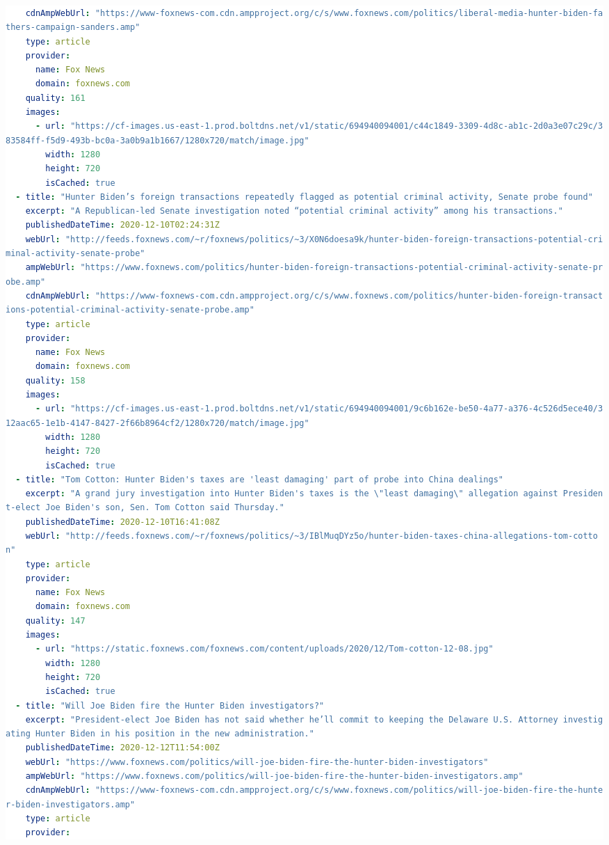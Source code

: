```yaml
    cdnAmpWebUrl: "https://www-foxnews-com.cdn.ampproject.org/c/s/www.foxnews.com/politics/liberal-media-hunter-biden-fathers-campaign-sanders.amp"
    type: article
    provider:
      name: Fox News
      domain: foxnews.com
    quality: 161
    images:
      - url: "https://cf-images.us-east-1.prod.boltdns.net/v1/static/694940094001/c44c1849-3309-4d8c-ab1c-2d0a3e07c29c/383584ff-f5d9-493b-bc0a-3a0b9a1b1667/1280x720/match/image.jpg"
        width: 1280
        height: 720
        isCached: true
  - title: "Hunter Biden’s foreign transactions repeatedly flagged as potential criminal activity, Senate probe found"
    excerpt: "A Republican-led Senate investigation noted “potential criminal activity” among his transactions."
    publishedDateTime: 2020-12-10T02:24:31Z
    webUrl: "http://feeds.foxnews.com/~r/foxnews/politics/~3/X0N6doesa9k/hunter-biden-foreign-transactions-potential-criminal-activity-senate-probe"
    ampWebUrl: "https://www.foxnews.com/politics/hunter-biden-foreign-transactions-potential-criminal-activity-senate-probe.amp"
    cdnAmpWebUrl: "https://www-foxnews-com.cdn.ampproject.org/c/s/www.foxnews.com/politics/hunter-biden-foreign-transactions-potential-criminal-activity-senate-probe.amp"
    type: article
    provider:
      name: Fox News
      domain: foxnews.com
    quality: 158
    images:
      - url: "https://cf-images.us-east-1.prod.boltdns.net/v1/static/694940094001/9c6b162e-be50-4a77-a376-4c526d5ece40/312aac65-1e1b-4147-8427-2f66b8964cf2/1280x720/match/image.jpg"
        width: 1280
        height: 720
        isCached: true
  - title: "Tom Cotton: Hunter Biden's taxes are 'least damaging' part of probe into China dealings"
    excerpt: "A grand jury investigation into Hunter Biden's taxes is the \"least damaging\" allegation against President-elect Joe Biden's son, Sen. Tom Cotton said Thursday."
    publishedDateTime: 2020-12-10T16:41:08Z
    webUrl: "http://feeds.foxnews.com/~r/foxnews/politics/~3/IBlMuqDYz5o/hunter-biden-taxes-china-allegations-tom-cotton"
    type: article
    provider:
      name: Fox News
      domain: foxnews.com
    quality: 147
    images:
      - url: "https://static.foxnews.com/foxnews.com/content/uploads/2020/12/Tom-cotton-12-08.jpg"
        width: 1280
        height: 720
        isCached: true
  - title: "Will Joe Biden fire the Hunter Biden investigators?"
    excerpt: "President-elect Joe Biden has not said whether he’ll commit to keeping the Delaware U.S. Attorney investigating Hunter Biden in his position in the new administration."
    publishedDateTime: 2020-12-12T11:54:00Z
    webUrl: "https://www.foxnews.com/politics/will-joe-biden-fire-the-hunter-biden-investigators"
    ampWebUrl: "https://www.foxnews.com/politics/will-joe-biden-fire-the-hunter-biden-investigators.amp"
    cdnAmpWebUrl: "https://www-foxnews-com.cdn.ampproject.org/c/s/www.foxnews.com/politics/will-joe-biden-fire-the-hunter-biden-investigators.amp"
    type: article
    provider:
```